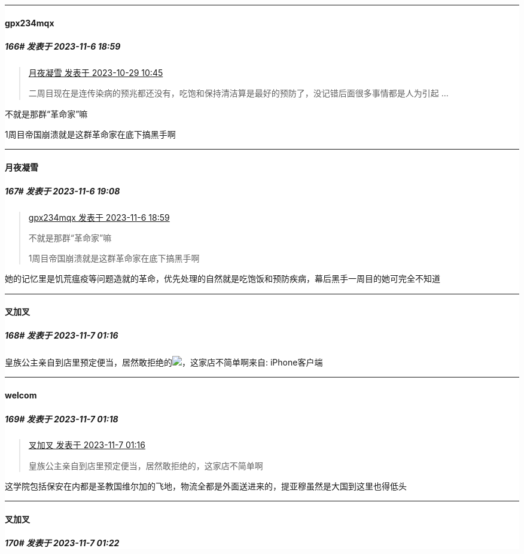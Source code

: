 
*****

####  gpx234mqx  
##### 166#       发表于 2023-11-6 18:59

<blockquote><a href="httphttps://bbs.saraba1st.com/2b/forum.php?mod=redirect&amp;goto=findpost&amp;pid=62866873&amp;ptid=2091014" target="_blank">月夜凝雪 发表于 2023-10-29 10:45</a>

二周目现在是连传染病的预兆都还没有，吃饱和保持清洁算是最好的预防了，没记错后面很多事情都是人为引起 ...</blockquote>
不就是那群“革命家”嘛

1周目帝国崩溃就是这群革命家在底下搞黑手啊


*****

####  月夜凝雪  
##### 167#       发表于 2023-11-6 19:08

<blockquote><a href="httphttps://bbs.saraba1st.com/2b/forum.php?mod=redirect&amp;goto=findpost&amp;pid=62959121&amp;ptid=2091014" target="_blank">gpx234mqx 发表于 2023-11-6 18:59</a>

不就是那群“革命家”嘛

1周目帝国崩溃就是这群革命家在底下搞黑手啊</blockquote>
她的记忆里是饥荒瘟疫等问题造就的革命，优先处理的自然就是吃饱饭和预防疾病，幕后黑手一周目的她可完全不知道


*****

####  叉加叉  
##### 168#       发表于 2023-11-7 01:16

皇族公主亲自到店里预定便当，居然敢拒绝的<img src="https://static.saraba1st.com/image/smiley/face2017/001.png" referrerpolicy="no-referrer">，这家店不简单啊来自: iPhone客户端

*****

####  welcom  
##### 169#       发表于 2023-11-7 01:18

<blockquote><a href="httphttps://bbs.saraba1st.com/2b/forum.php?mod=redirect&amp;goto=findpost&amp;pid=62962740&amp;ptid=2091014" target="_blank">叉加叉 发表于 2023-11-7 01:16</a>

皇族公主亲自到店里预定便当，居然敢拒绝的，这家店不简单啊</blockquote>
这学院包括保安在内都是圣教国维尔加的飞地，物流全都是外面送进来的，提亚穆虽然是大国到这里也得低头

*****

####  叉加叉  
##### 170#       发表于 2023-11-7 01:22

